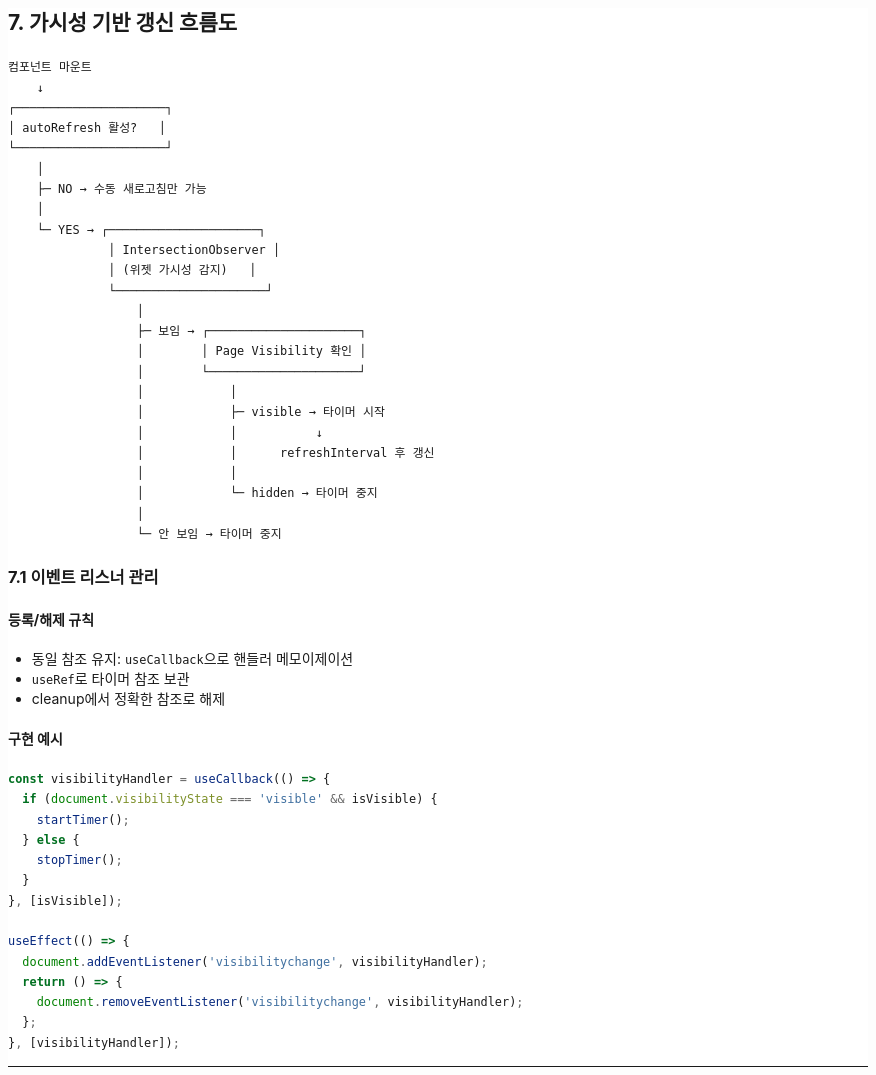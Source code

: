 
## 7. 가시성 기반 갱신 흐름도

```
컴포넌트 마운트
    ↓
┌─────────────────────┐
│ autoRefresh 활성?   │
└─────────────────────┘
    │
    ├─ NO → 수동 새로고침만 가능
    │
    └─ YES → ┌─────────────────────┐
              │ IntersectionObserver │
              │ (위젯 가시성 감지)   │
              └─────────────────────┘
                  │
                  ├─ 보임 → ┌─────────────────────┐
                  │        │ Page Visibility 확인 │
                  │        └─────────────────────┘
                  │            │
                  │            ├─ visible → 타이머 시작
                  │            │           ↓
                  │            │      refreshInterval 후 갱신
                  │            │
                  │            └─ hidden → 타이머 중지
                  │
                  └─ 안 보임 → 타이머 중지
```

### 7.1 이벤트 리스너 관리

#### 등록/해제 규칙
- 동일 참조 유지: `useCallback`으로 핸들러 메모이제이션
- `useRef`로 타이머 참조 보관
- cleanup에서 정확한 참조로 해제

#### 구현 예시
```typescript
const visibilityHandler = useCallback(() => {
  if (document.visibilityState === 'visible' && isVisible) {
    startTimer();
  } else {
    stopTimer();
  }
}, [isVisible]);

useEffect(() => {
  document.addEventListener('visibilitychange', visibilityHandler);
  return () => {
    document.removeEventListener('visibilitychange', visibilityHandler);
  };
}, [visibilityHandler]);
```

---